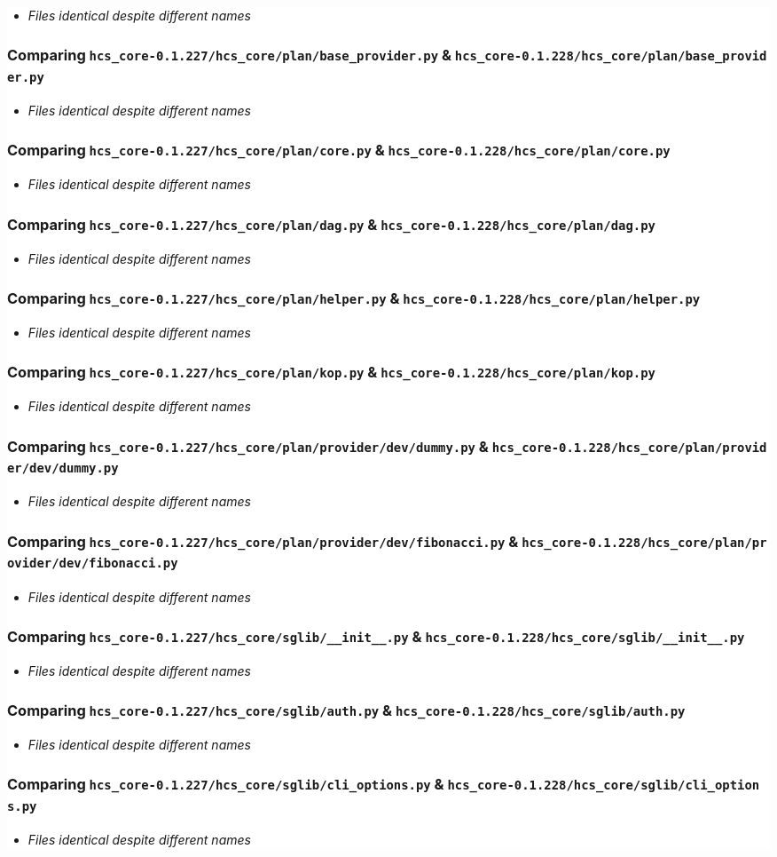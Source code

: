  * *Files identical despite different names*

### Comparing `hcs_core-0.1.227/hcs_core/plan/base_provider.py` & `hcs_core-0.1.228/hcs_core/plan/base_provider.py`

 * *Files identical despite different names*

### Comparing `hcs_core-0.1.227/hcs_core/plan/core.py` & `hcs_core-0.1.228/hcs_core/plan/core.py`

 * *Files identical despite different names*

### Comparing `hcs_core-0.1.227/hcs_core/plan/dag.py` & `hcs_core-0.1.228/hcs_core/plan/dag.py`

 * *Files identical despite different names*

### Comparing `hcs_core-0.1.227/hcs_core/plan/helper.py` & `hcs_core-0.1.228/hcs_core/plan/helper.py`

 * *Files identical despite different names*

### Comparing `hcs_core-0.1.227/hcs_core/plan/kop.py` & `hcs_core-0.1.228/hcs_core/plan/kop.py`

 * *Files identical despite different names*

### Comparing `hcs_core-0.1.227/hcs_core/plan/provider/dev/dummy.py` & `hcs_core-0.1.228/hcs_core/plan/provider/dev/dummy.py`

 * *Files identical despite different names*

### Comparing `hcs_core-0.1.227/hcs_core/plan/provider/dev/fibonacci.py` & `hcs_core-0.1.228/hcs_core/plan/provider/dev/fibonacci.py`

 * *Files identical despite different names*

### Comparing `hcs_core-0.1.227/hcs_core/sglib/__init__.py` & `hcs_core-0.1.228/hcs_core/sglib/__init__.py`

 * *Files identical despite different names*

### Comparing `hcs_core-0.1.227/hcs_core/sglib/auth.py` & `hcs_core-0.1.228/hcs_core/sglib/auth.py`

 * *Files identical despite different names*

### Comparing `hcs_core-0.1.227/hcs_core/sglib/cli_options.py` & `hcs_core-0.1.228/hcs_core/sglib/cli_options.py`

 * *Files identical despite different names*
